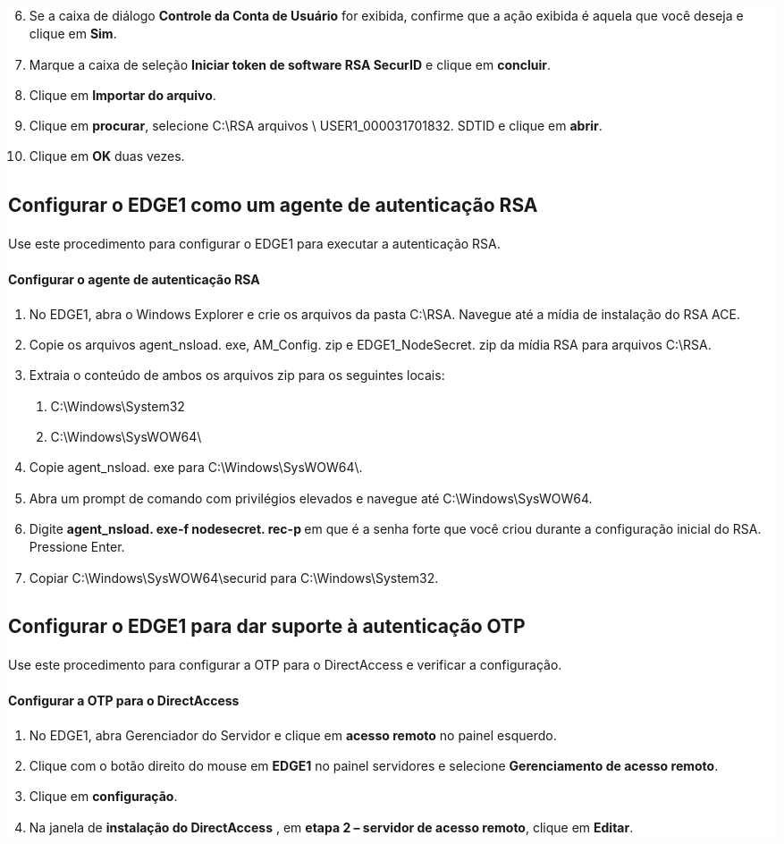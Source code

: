 6.  Se a caixa de diálogo **Controle da Conta de Usuário** for exibida, confirme que a ação exibida é aquela que você deseja e clique em **Sim**.  
  
7.  Marque a caixa de seleção **Iniciar token de software RSA SecurID** e clique em **concluir**.  
  
8.  Clique em **Importar do arquivo**.  
  
9. Clique em **procurar**, selecione C:\RSA arquivos \ USER1_000031701832. SDTID e clique em **abrir**.  
  
10. Clique em **OK** duas vezes.  
  
## <a name="configure-edge1-as-an-rsa-authentication-agent"></a><a name="configAuthAgt"></a>Configurar o EDGE1 como um agente de autenticação RSA  
Use este procedimento para configurar o EDGE1 para executar a autenticação RSA.  
  
#### <a name="configure-the-rsa-authentication-agent"></a>Configurar o agente de autenticação RSA  
  
1. No EDGE1, abra o Windows Explorer e crie os arquivos da pasta C:\RSA. Navegue até a mídia de instalação do RSA ACE.  
  
2. Copie os arquivos agent_nsload. exe, AM_Config. zip e EDGE1_NodeSecret. zip da mídia RSA para arquivos C:\RSA.  
  
3. Extraia o conteúdo de ambos os arquivos zip para os seguintes locais:  
  
   1.  C:\Windows\System32  
  
   2.  C:\Windows\SysWOW64\  
  
4. Copie agent_nsload. exe para C:\Windows\SysWOW64\\.  
  
5. Abra um prompt de comando com privilégios elevados e navegue até C:\Windows\SysWOW64.  
  
6. Digite **agent_nsload. exe-f nodesecret. rec-p <password>** em que <password> é a senha forte que você criou durante a configuração inicial do RSA. Pressione Enter.  
  
7. Copiar C:\Windows\SysWOW64\securid para C:\Windows\System32.  
  
## <a name="configure-edge1-to-support-otp-authentication"></a><a name="configOTP"></a>Configurar o EDGE1 para dar suporte à autenticação OTP  
Use este procedimento para configurar a OTP para o DirectAccess e verificar a configuração.  
  
#### <a name="configure-otp-for-directaccess"></a>Configurar a OTP para o DirectAccess  
  
1.  No EDGE1, abra Gerenciador do Servidor e clique em **acesso remoto** no painel esquerdo.  
  
2.  Clique com o botão direito do mouse em **EDGE1** no painel servidores e selecione **Gerenciamento de acesso remoto**.  
  
3.  Clique em **configuração**.  
  
4.  Na janela de **instalação do DirectAccess** , em **etapa 2 – servidor de acesso remoto**, clique em **Editar**.  
  